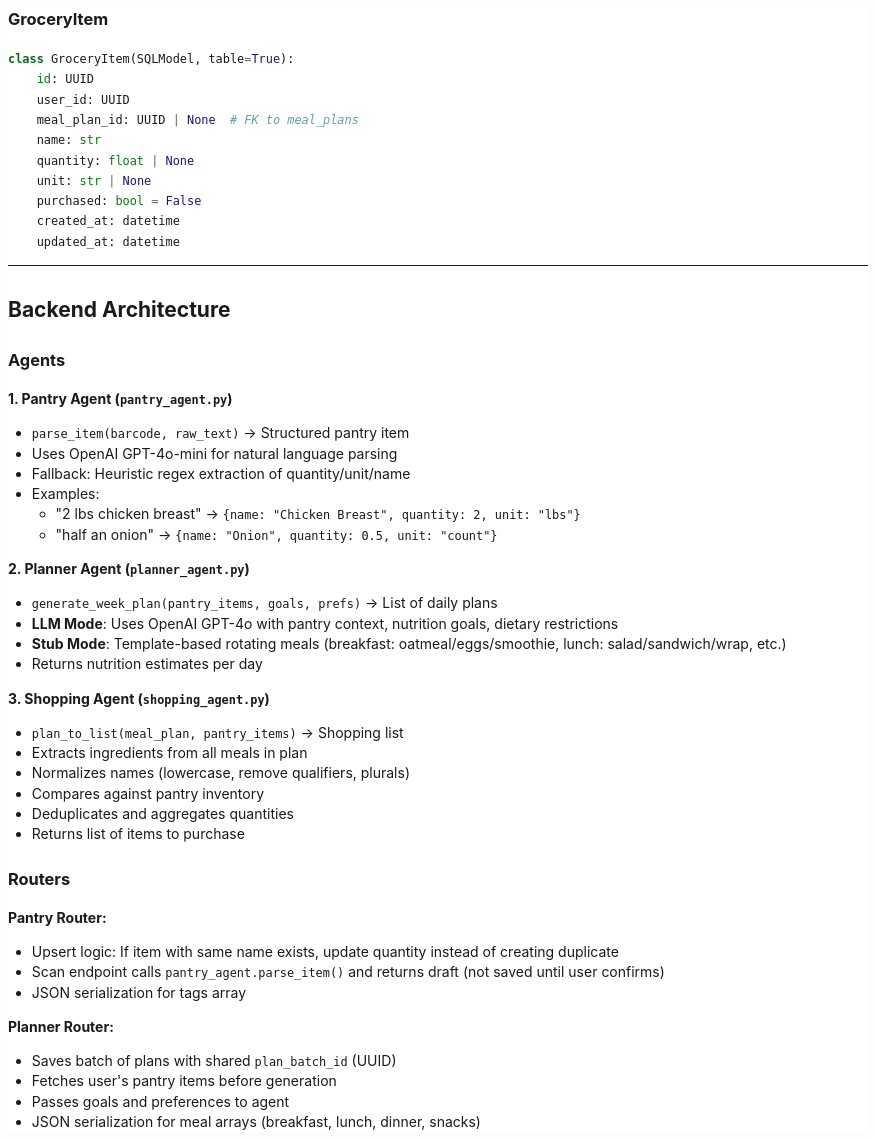 ### GroceryItem
```python
class GroceryItem(SQLModel, table=True):
    id: UUID
    user_id: UUID
    meal_plan_id: UUID | None  # FK to meal_plans
    name: str
    quantity: float | None
    unit: str | None
    purchased: bool = False
    created_at: datetime
    updated_at: datetime
```

---

## Backend Architecture

### Agents

**1. Pantry Agent (`pantry_agent.py`)**
- `parse_item(barcode, raw_text)` → Structured pantry item
- Uses OpenAI GPT-4o-mini for natural language parsing
- Fallback: Heuristic regex extraction of quantity/unit/name
- Examples:
  - "2 lbs chicken breast" → `{name: "Chicken Breast", quantity: 2, unit: "lbs"}`
  - "half an onion" → `{name: "Onion", quantity: 0.5, unit: "count"}`

**2. Planner Agent (`planner_agent.py`)**
- `generate_week_plan(pantry_items, goals, prefs)` → List of daily plans
- **LLM Mode**: Uses OpenAI GPT-4o with pantry context, nutrition goals, dietary restrictions
- **Stub Mode**: Template-based rotating meals (breakfast: oatmeal/eggs/smoothie, lunch: salad/sandwich/wrap, etc.)
- Returns nutrition estimates per day

**3. Shopping Agent (`shopping_agent.py`)**
- `plan_to_list(meal_plan, pantry_items)` → Shopping list
- Extracts ingredients from all meals in plan
- Normalizes names (lowercase, remove qualifiers, plurals)
- Compares against pantry inventory
- Deduplicates and aggregates quantities
- Returns list of items to purchase

### Routers

**Pantry Router:**
- Upsert logic: If item with same name exists, update quantity instead of creating duplicate
- Scan endpoint calls `pantry_agent.parse_item()` and returns draft (not saved until user confirms)
- JSON serialization for tags array

**Planner Router:**
- Saves batch of plans with shared `plan_batch_id` (UUID)
- Fetches user's pantry items before generation
- Passes goals and preferences to agent
- JSON serialization for meal arrays (breakfast, lunch, dinner, snacks)
